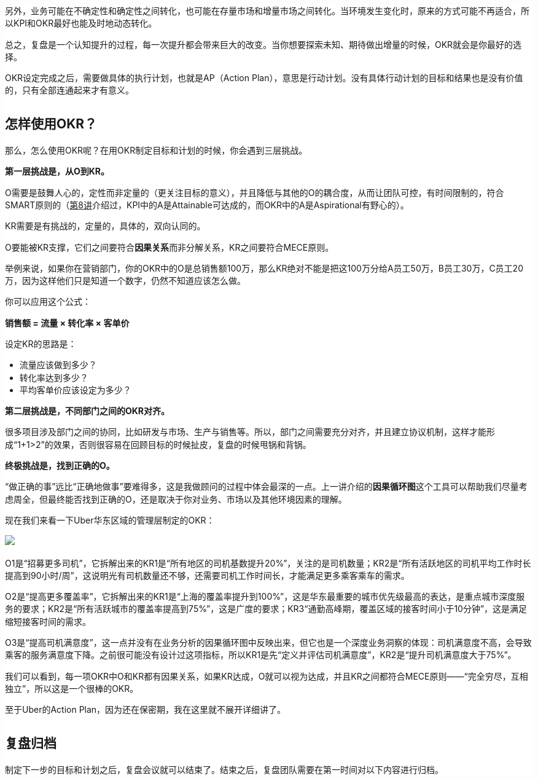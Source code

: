 另外，业务可能在不确定性和确定性之间转化，也可能在存量市场和增量市场之间转化。当环境发生变化时，原来的方式可能不再适合，所以KPI和OKR最好也能及时地动态转化。

总之，复盘是一个认知提升的过程，每一次提升都会带来巨大的改变。当你想要探索未知、期待做出增量的时候，OKR就会是你最好的选择。

OKR设定完成之后，需要做具体的执行计划，也就是AP（Action Plan），意思是行动计划。没有具体行动计划的目标和结果也是没有价值的，只有全部连通起来才有意义。

## 怎样使用OKR？

那么，怎么使用OKR呢？在用OKR制定目标和计划的时候，你会遇到三层挑战。

**第一层挑战是，从O到KR。**

O需要是鼓舞人心的，定性而非定量的（更关注目标的意义），并且降低与其他的O的耦合度，从而让团队可控，有时间限制的，符合SMART原则的（[第8讲](https://time.geekbang.org/column/article/344511)介绍过，KPI中的A是Attainable可达成的，而OKR中的A是Aspirational有野心的）。

KR需要是有挑战的，定量的，具体的，双向认同的。

O要能被KR支撑，它们之间要符合**因果关系**而非分解关系，KR之间要符合MECE原则。

举例来说，如果你在营销部门，你的OKR中的O是总销售额100万，那么KR绝对不能是把这100万分给A员工50万，B员工30万，C员工20万，因为这样他们只是知道一个数字，仍然不知道应该怎么做。

你可以应用这个公式：

**销售额 = 流量 × 转化率 × 客单价**

设定KR的思路是：

*   流量应该做到多少？
*   转化率达到多少？
*   平均客单价应该设定为多少？

**第二层挑战是，不同部门之间的OKR对齐。**

很多项目涉及部门之间的协同，比如研发与市场、生产与销售等。所以，部门之间需要充分对齐，并且建立协议机制，这样才能形成“1+1>2”的效果，否则很容易在回顾目标的时候扯皮，复盘的时候甩锅和背锅。

**终极挑战是，找到正确的O。**

“做正确的事”远比“正确地做事”要难得多，这是我做顾问的过程中体会最深的一点。上一讲介绍的**因果循环图**这个工具可以帮助我们尽量考虑周全，但最终能否找到正确的O，还是取决于你对业务、市场以及其他环境因素的理解。

现在我们来看一下Uber华东区域的管理层制定的OKR：

![](https://static001.geekbang.org/resource/image/13/2f/138a1cf5239e42da41d2139f513f762f.jpg)

O1是“招募更多司机”，它拆解出来的KR1是“所有地区的司机基数提升20%”，关注的是司机数量；KR2是“所有活跃地区的司机平均工作时长提高到90小时/周”，这说明光有司机数量还不够，还需要司机工作时间长，才能满足更多乘客乘车的需求。

O2是“提高更多覆盖率”，它拆解出来的KR1是“上海的覆盖率提升到100%”，这是华东最重要的城市优先级最高的表达，是重点城市深度服务的要求；KR2是“所有活跃城市的覆盖率提高到75%”，这是广度的要求；KR3“通勤高峰期，覆盖区域的接客时间小于10分钟”，这是满足缩短接客时间的需求。

O3是“提高司机满意度”，这一点并没有在业务分析的因果循环图中反映出来，但它也是一个深度业务洞察的体现：司机满意度不高，会导致乘客的服务满意度下降。之前很可能没有设计过这项指标，所以KR1是先“定义并评估司机满意度”，KR2是“提升司机满意度大于75%”。

我们可以看到，每一项OKR中O和KR都有因果关系，如果KR达成，O就可以视为达成，并且KR之间都符合MECE原则——“完全穷尽，互相独立”，所以这是一个很棒的OKR。

至于Uber的Action Plan，因为还在保密期，我在这里就不展开详细讲了。

## 复盘归档

制定下一步的目标和计划之后，复盘会议就可以结束了。结束之后，复盘团队需要在第一时间对以下内容进行归档。

